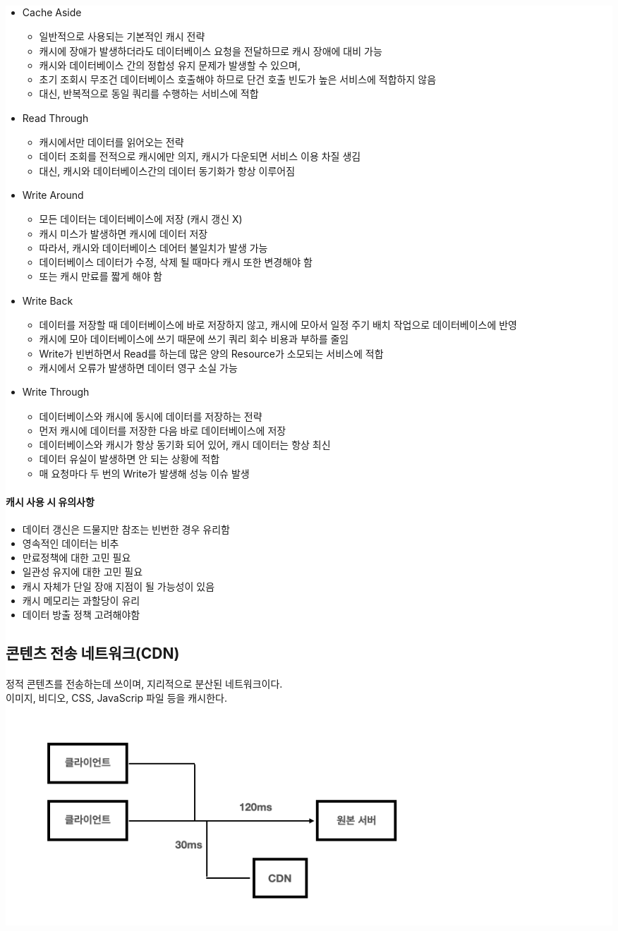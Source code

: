 - Cache Aside
  - 일반적으로 사용되는 기본적인 캐시 전략
  - 캐시에 장애가 발생하더라도 데이터베이스 요청을 전달하므로 캐시 장애에 대비 가능
  - 캐시와 데이터베이스 간의 정합성 유지 문제가 발생할 수 있으며, 
  - 초기 조회시 무조건 데이터베이스 호출해야 하므로 단건 호출 빈도가 높은 서비스에 적합하지 않음
  - 대신, 반복적으로 동일 쿼리를 수행하는 서비스에 적합

- Read Through
  - 캐시에서만 데이터를 읽어오는 전략
  - 데이터 조회를 전적으로 캐시에만 의지, 캐시가 다운되면 서비스 이용 차질 생김
  - 대신, 캐시와 데이터베이스간의 데이터 동기화가 항상 이루어짐

- Write Around
  - 모든 데이터는 데이터베이스에 저장 (캐시 갱신 X)
  - 캐시 미스가 발생하면 캐시에 데이터 저장
  - 따라서, 캐시와 데이터베이스 데어터 불일치가 발생 가능
  - 데이터베이스 데이터가 수정, 삭제 될 때마다 캐시 또한 변경해야 함
  - 또는 캐시 만료를 짧게 해야 함

- Write Back
  - 데이터를 저장할 때 데이터베이스에 바로 저장하지 않고, 캐시에 모아서 일정 주기 배치 작업으로 데이터베이스에 반영
  - 캐시에 모아 데이터베이스에 쓰기 때문에 쓰기 쿼리 회수 비용과 부하를 줄임
  - Write가 빈번하면서 Read를 하는데 많은 양의 Resource가 소모되는 서비스에 적합
  - 캐시에서 오류가 발생하면 데이터 영구 소실 가능

- Write Through
  - 데이터베이스와 캐시에 동시에 데이터를 저장하는 전략
  - 먼저 캐시에 데이터를 저장한 다음 바로 데이터베이스에 저장
  - 데이터베이스와 캐시가 항상 동기화 되어 있어, 캐시 데이터는 항상 최신
  - 데이터 유실이 발생하면 안 되는 상황에 적합
  - 매 요청마다 두 번의 Write가 발생해 성능 이슈 발생

#### 캐시 사용 시 유의사항
- 데이터 갱신은 드물지만 참조는 빈번한 경우 유리함
- 영속적인 데이터는 비추
- 만료정책에 대한 고민 필요
- 일관성 유지에 대한 고민 필요
- 캐시 자체가 단일 장애 지점이 될 가능성이 있음
- 캐시 메모리는 과할당이 유리
- 데이터 방출 정책 고려해야함

## 콘텐츠 전송 네트워크(CDN)

정적 콘텐츠를 전송하는데 쓰이며, 지리적으로 분산된 네트워크이다.  
이미지, 비디오, CSS, JavaScrip 파일 등을 캐시한다.

<img src="images/image_20250608_8.png" alt="단일 서버" width="600">
